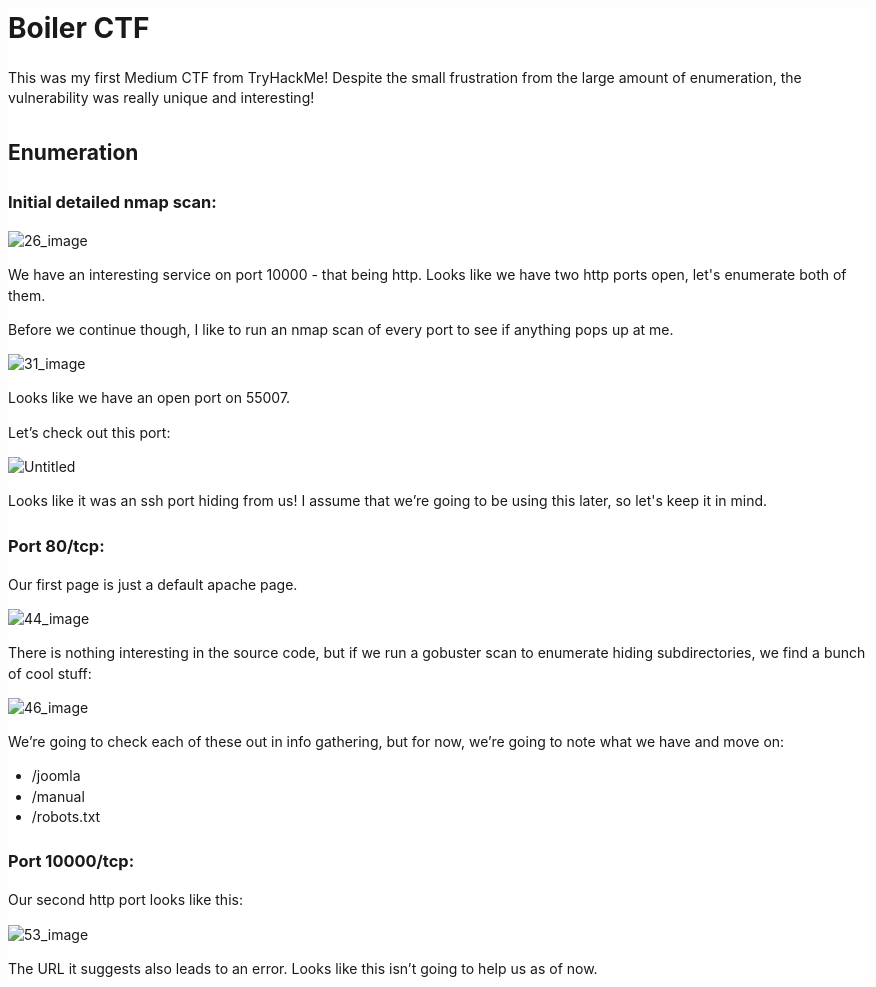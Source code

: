 # Boiler CTF

This was my first Medium CTF from TryHackMe! Despite the small frustration from the large amount of enumeration, the vulnerability was really unique and interesting!

## Enumeration

### Initial detailed nmap scan:
![26_image](https://github.com/NTHSec/CTF-Writeups/assets/150489159/7363130b-ecde-47ba-84a3-a212cd9fef38)

We have an interesting service on port 10000 - that being http. Looks like we have two http ports open, let's enumerate both of them.

Before we continue though, I like to run an nmap scan of every port to see if anything pops up at me.

![31_image](https://github.com/NTHSec/CTF-Writeups/assets/150489159/29a92a19-d86a-4301-b1a0-af47536224d8)

Looks like we have an open port on 55007.

Let’s check out this port:

![Untitled](https://github.com/NTHSec/CTF-Writeups/assets/150489159/e5ceb9fb-90ad-4f09-ac0e-bf40022371af)

Looks like it was an ssh port hiding from us! I assume that we’re going to be using this later, so let's keep it in mind.

### Port 80/tcp:

Our first page is just a default apache page.

![44_image](https://github.com/NTHSec/CTF-Writeups/assets/150489159/37086fa1-985f-42ff-87a7-828dcd45ada3)

There is nothing interesting in the source code, but if we run a gobuster scan to enumerate hiding subdirectories, we find a bunch of cool stuff:

![46_image](https://github.com/NTHSec/CTF-Writeups/assets/150489159/24ade074-49c9-486b-b05a-b9417fbbcaf9)

We’re going to check each of these out in info gathering, but for now, we’re going to note what we have and move on:

- /joomla
- /manual
- /robots.txt

### Port 10000/tcp:

Our second http port looks like this:

![53_image](https://github.com/NTHSec/CTF-Writeups/assets/150489159/266b0a16-4f87-4e5d-bc13-984d240a7ac7)

The URL it suggests also leads to an error. Looks like this isn’t going to help us as of now.
